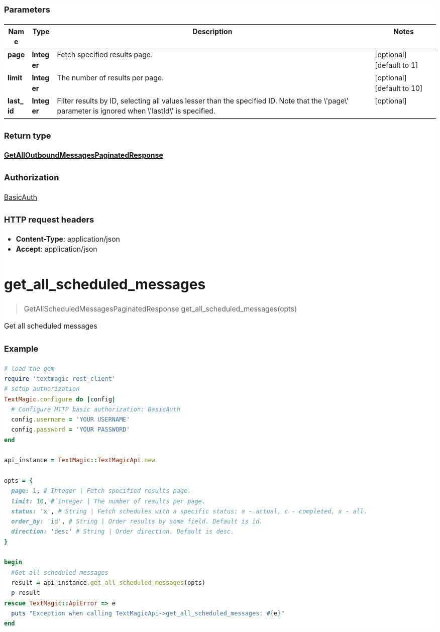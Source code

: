 ### Parameters

Name | Type | Description  | Notes
------------- | ------------- | ------------- | -------------
 **page** | **Integer**| Fetch specified results page. | [optional] [default to 1]
 **limit** | **Integer**| The number of results per page. | [optional] [default to 10]
 **last_id** | **Integer**| Filter results by ID, selecting all values lesser than the specified ID. Note that the \\&#39;page\\&#39; parameter is ignored when \\&#39;lastId\\&#39; is specified. | [optional] 

### Return type

[**GetAllOutboundMessagesPaginatedResponse**](GetAllOutboundMessagesPaginatedResponse.md)

### Authorization

[BasicAuth](../README.md#BasicAuth)

### HTTP request headers

 - **Content-Type**: application/json
 - **Accept**: application/json



# **get_all_scheduled_messages**
> GetAllScheduledMessagesPaginatedResponse get_all_scheduled_messages(opts)

Get all scheduled messages



### Example
```ruby
# load the gem
require 'textmagic_rest_client'
# setup authorization
TextMagic.configure do |config|
  # Configure HTTP basic authorization: BasicAuth
  config.username = 'YOUR USERNAME'
  config.password = 'YOUR PASSWORD'
end

api_instance = TextMagic::TextMagicApi.new

opts = { 
  page: 1, # Integer | Fetch specified results page.
  limit: 10, # Integer | The number of results per page.
  status: 'x', # String | Fetch schedules with a specific status: a - actual, c - completed, x - all.
  order_by: 'id', # String | Order results by some field. Default is id.
  direction: 'desc' # String | Order direction. Default is desc.
}

begin
  #Get all scheduled messages
  result = api_instance.get_all_scheduled_messages(opts)
  p result
rescue TextMagic::ApiError => e
  puts "Exception when calling TextMagicApi->get_all_scheduled_messages: #{e}"
end
```
